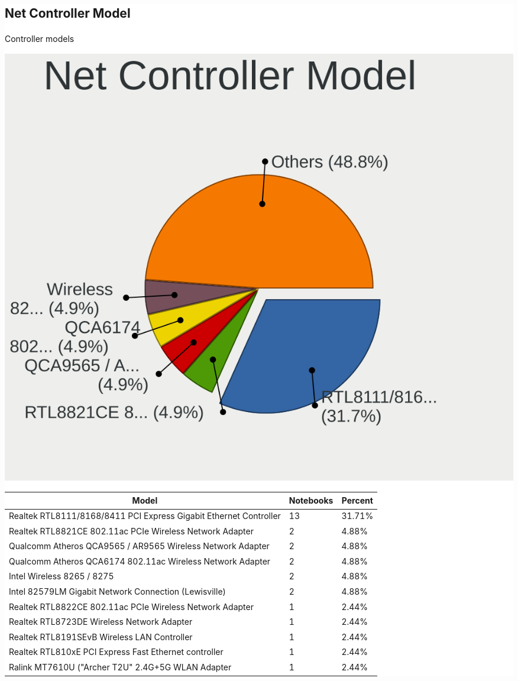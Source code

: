 Net Controller Model
--------------------

Controller models

![Net Controller Model](./images/pie_chart/net_model.svg)


| Model                                                             | Notebooks | Percent |
|-------------------------------------------------------------------|-----------|---------|
| Realtek RTL8111/8168/8411 PCI Express Gigabit Ethernet Controller | 13        | 31.71%  |
| Realtek RTL8821CE 802.11ac PCIe Wireless Network Adapter          | 2         | 4.88%   |
| Qualcomm Atheros QCA9565 / AR9565 Wireless Network Adapter        | 2         | 4.88%   |
| Qualcomm Atheros QCA6174 802.11ac Wireless Network Adapter        | 2         | 4.88%   |
| Intel Wireless 8265 / 8275                                        | 2         | 4.88%   |
| Intel 82579LM Gigabit Network Connection (Lewisville)             | 2         | 4.88%   |
| Realtek RTL8822CE 802.11ac PCIe Wireless Network Adapter          | 1         | 2.44%   |
| Realtek RTL8723DE Wireless Network Adapter                        | 1         | 2.44%   |
| Realtek RTL8191SEvB Wireless LAN Controller                       | 1         | 2.44%   |
| Realtek RTL810xE PCI Express Fast Ethernet controller             | 1         | 2.44%   |
| Ralink MT7610U ("Archer T2U" 2.4G+5G WLAN Adapter                 | 1         | 2.44%   |